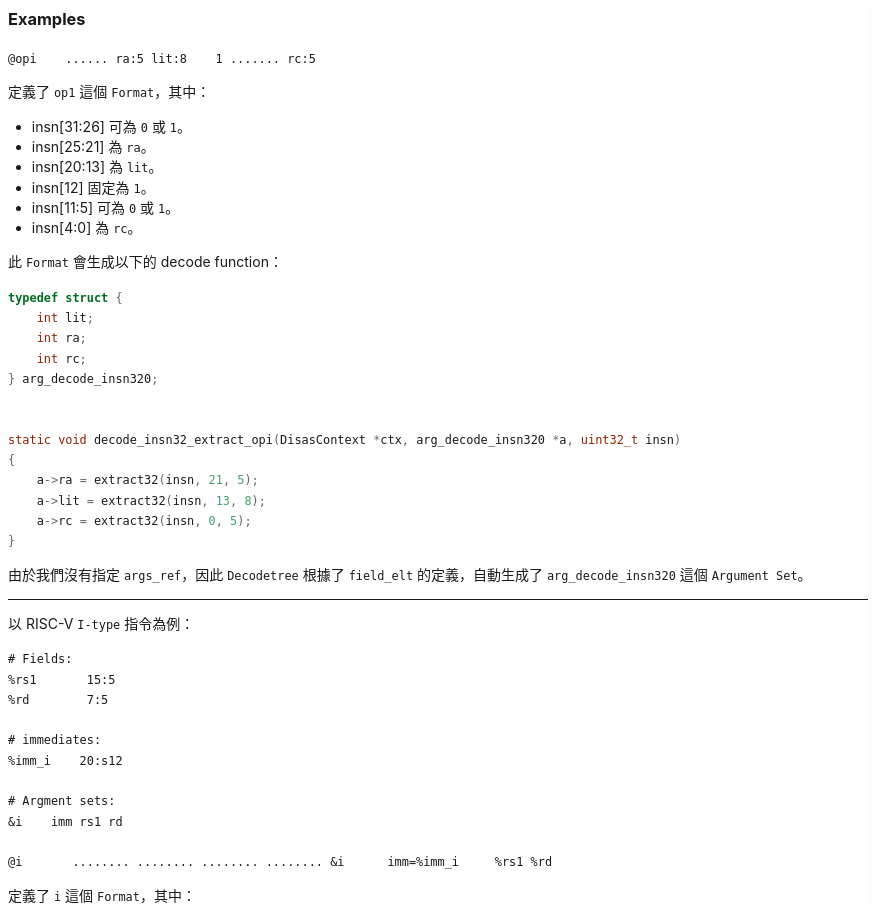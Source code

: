 ### Examples

```highlight:false
@opi    ...... ra:5 lit:8    1 ....... rc:5
```

定義了 `op1` 這個 `Format`，其中：

- insn[31:26] 可為 `0` 或 `1`。
- insn[25:21] 為 `ra`。
- insn[20:13] 為 `lit`。
- insn[12] 固定為 `1`。
- insn[11:5] 可為 `0` 或 `1`。
- insn[4:0] 為 `rc`。

此 `Format` 會生成以下的 decode function：

```c
typedef struct {
    int lit;
    int ra;
    int rc;
} arg_decode_insn320;


static void decode_insn32_extract_opi(DisasContext *ctx, arg_decode_insn320 *a, uint32_t insn)
{
    a->ra = extract32(insn, 21, 5);
    a->lit = extract32(insn, 13, 8);
    a->rc = extract32(insn, 0, 5);
}
```

由於我們沒有指定 `args_ref`，因此 `Decodetree` 根據了 `field_elt` 的定義，自動生成了 `arg_decode_insn320` 這個 `Argument Set`。

---

以 RISC-V `I-type` 指令為例：

```highlight:false
# Fields:
%rs1       15:5
%rd        7:5

# immediates:
%imm_i    20:s12

# Argment sets:
&i    imm rs1 rd

@i       ........ ........ ........ ........ &i      imm=%imm_i     %rs1 %rd
```

定義了 `i` 這個 `Format`，其中：


[^1]: ARM 其實在 `Decodetree` 引進後，也有部分的 instructions 改採用 `Decodetree` 來動態生成對應的 instruction decoders，如 Thumb 指令：`./target/arm/t32.decode` 及 `./target/arm/t16.decode`。
[^2]: `extract32()` 及 `sextract32()` 被定義在 `include/qemu/bitops.h`：